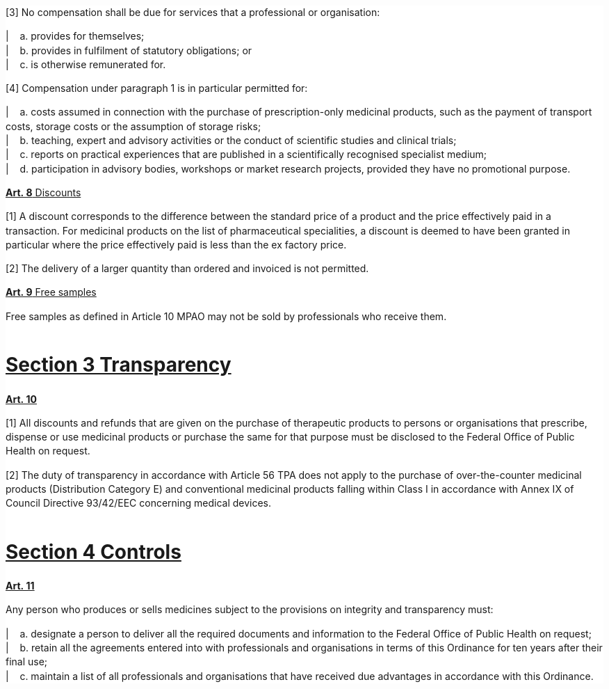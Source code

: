 [3] No compensation shall be due for services that a professional or organisation:


|    a. provides for themselves;  
|    b. provides in fulfilment of statutory obligations; or  
|    c. is otherwise remunerated for.

[4] Compensation under paragraph 1 is in particular permitted for:


|    a. costs assumed in connection with the purchase of prescription-only medicinal products, such as the payment of transport costs, storage costs or the assumption of storage risks;  
|    b. teaching, expert and advisory activities or the conduct of scientific studies and clinical trials;  
|    c. reports on practical experiences that are published in a scientifically recognised specialist medium;  
|    d. participation in advisory bodies, workshops or market research projects, provided they have no promotional purpose.

[**Art. 8** Discounts](https://www.fedlex.admin.ch/eli/cc/2019/273/en#art_8) 

[1] A discount corresponds to the difference between the standard price of a product and the price effectively paid in a transaction. For medicinal products on the list of pharmaceutical specialities, a discount is deemed to have been granted in particular where the price effectively paid is less than the ex factory price.

[2] The delivery of a larger quantity than ordered and invoiced is not permitted.

[**Art. 9** Free samples](https://www.fedlex.admin.ch/eli/cc/2019/273/en#art_9) 

Free samples as defined in Article 10 MPAO may not be sold by professionals who receive them.

# [Section 3 Transparency](https://www.fedlex.admin.ch/eli/cc/2019/273/en#sec_3)

[**Art. 10**](https://www.fedlex.admin.ch/eli/cc/2019/273/en#art_10) 

[1] All discounts and refunds that are given on the purchase of therapeutic products to persons or organisations that prescribe, dispense or use medicinal products or purchase the same for that purpose must be disclosed to the Federal Office of Public Health on request.

[2] The duty of transparency in accordance with Article 56 TPA does not apply to the purchase of over-the-counter medicinal products (Distribution Category E) and conventional medicinal products falling within Class I in accordance with Annex IX of Council Directive 93/42/EEC concerning medical devices.

# [Section 4 Controls](https://www.fedlex.admin.ch/eli/cc/2019/273/en#sec_4)

[**Art. 11**](https://www.fedlex.admin.ch/eli/cc/2019/273/en#art_11) 

Any person who produces or sells medicines subject to the provisions on integrity and transparency must:


|    a. designate a person to deliver all the required documents and information to the Federal Office of Public Health on request;  
|    b. retain all the agreements entered into with professionals and organisations in terms of this Ordinance for ten years after their final use;  
|    c. maintain a list of all professionals and organisations that have received due advantages in accordance with this Ordinance.
